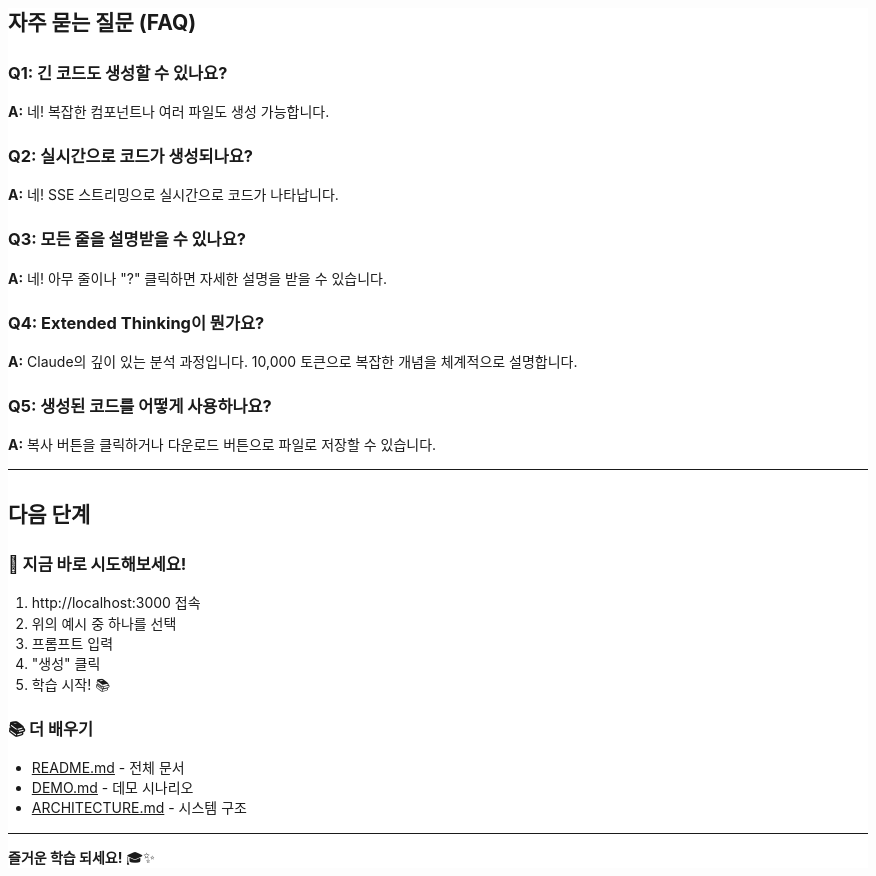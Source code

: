 
## 자주 묻는 질문 (FAQ)

### Q1: 긴 코드도 생성할 수 있나요?
**A:** 네! 복잡한 컴포넌트나 여러 파일도 생성 가능합니다.

### Q2: 실시간으로 코드가 생성되나요?
**A:** 네! SSE 스트리밍으로 실시간으로 코드가 나타납니다.

### Q3: 모든 줄을 설명받을 수 있나요?
**A:** 네! 아무 줄이나 "?" 클릭하면 자세한 설명을 받을 수 있습니다.

### Q4: Extended Thinking이 뭔가요?
**A:** Claude의 깊이 있는 분석 과정입니다. 10,000 토큰으로 복잡한 개념을 체계적으로 설명합니다.

### Q5: 생성된 코드를 어떻게 사용하나요?
**A:** 복사 버튼을 클릭하거나 다운로드 버튼으로 파일로 저장할 수 있습니다.

---

## 다음 단계

### 🚀 지금 바로 시도해보세요!

1. http://localhost:3000 접속
2. 위의 예시 중 하나를 선택
3. 프롬프트 입력
4. "생성" 클릭
5. 학습 시작! 📚

### 📚 더 배우기

- [README.md](README.md) - 전체 문서
- [DEMO.md](DEMO.md) - 데모 시나리오
- [ARCHITECTURE.md](ARCHITECTURE.md) - 시스템 구조

---

**즐거운 학습 되세요!** 🎓✨
